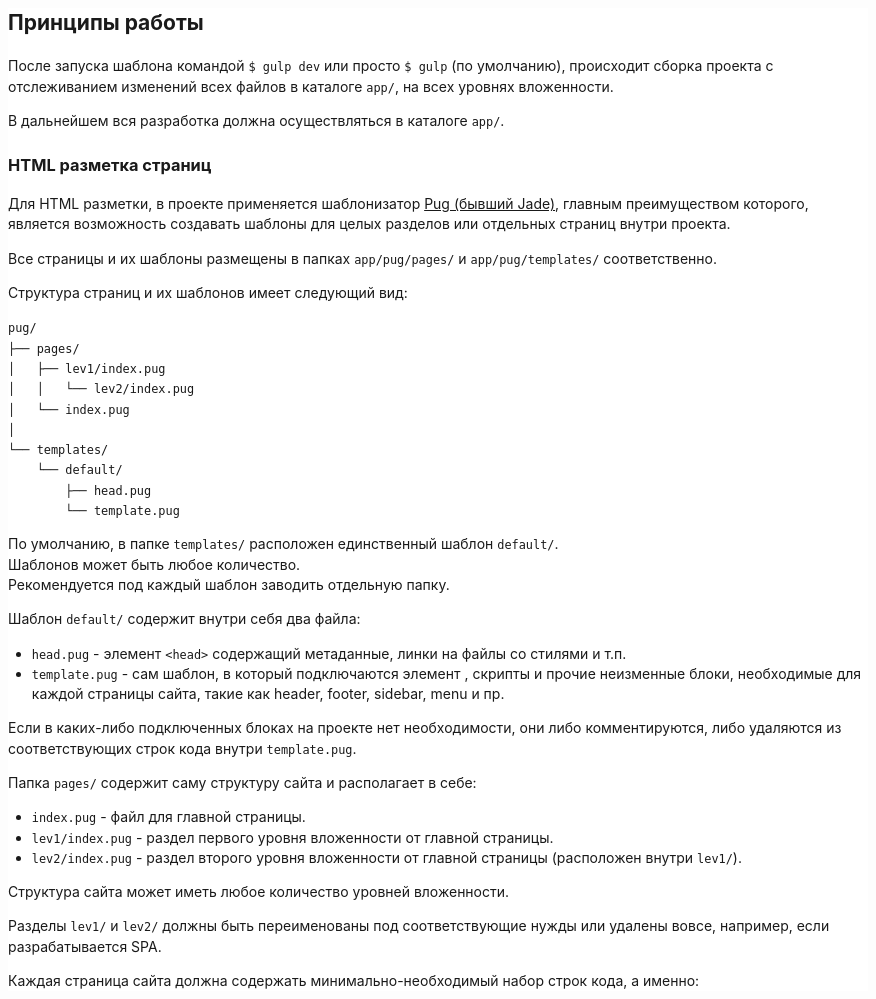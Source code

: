 ## Принципы работы

После запуска шаблона командой `$ gulp dev` или просто `$ gulp` (по умолчанию), происходит сборка проекта с отслеживанием изменений всех файлов в каталоге `app/`, на всех уровнях вложенности.

В дальнейшем вся разработка должна осуществляться в каталоге `app/`.

### HTML разметка страниц

Для HTML разметки, в проекте применяется шаблонизатор [Pug (бывший Jade)](https://pugjs.org), главным преимуществом которого, является возможность создавать шаблоны для целых разделов или отдельных страниц внутри проекта.

Все страницы и их шаблоны размещены в папках `app/pug/pages/` и `app/pug/templates/` соответственно.

Структура страниц и их шаблонов имеет следующий вид:

```
pug/
├── pages/
│   ├── lev1/index.pug
│   │   └── lev2/index.pug
│   └── index.pug
│
└── templates/
    └── default/
        ├── head.pug
        └── template.pug
```

По умолчанию, в папке `templates/` расположен единственный шаблон `default/`.  
Шаблонов может быть любое количество.  
Рекомендуется под каждый шаблон заводить отдельную папку.

Шаблон `default/` содержит внутри себя два файла:

- `head.pug` - элемент `<head>` содержащий метаданные, линки на файлы со стилями и т.п.
- `template.pug` - сам шаблон, в который подключаются элемент <head>, скрипты и прочие неизменные блоки, необходимые для каждой страницы сайта, такие как header, footer, sidebar, menu и пр.

Если в каких-либо подключенных блоках на проекте нет необходимости, они либо комментируются, либо удаляются из соответствующих строк кода внутри `template.pug`.

Папка `pages/` содержит саму структуру сайта и располагает в себе:

- `index.pug` - файл для главной страницы.
- `lev1/index.pug` - раздел первого уровня вложенности от главной страницы.
- `lev2/index.pug` - раздел второго уровня вложенности от главной страницы (расположен внутри `lev1/`).

Структура сайта может иметь любое количество уровней вложенности.

Разделы `lev1/` и `lev2/` должны быть переименованы под соответствующие нужды или удалены вовсе, например, если разрабатывается SPA.

Каждая страница сайта должна содержать минимально-необходимый набор строк кода, а именно:
